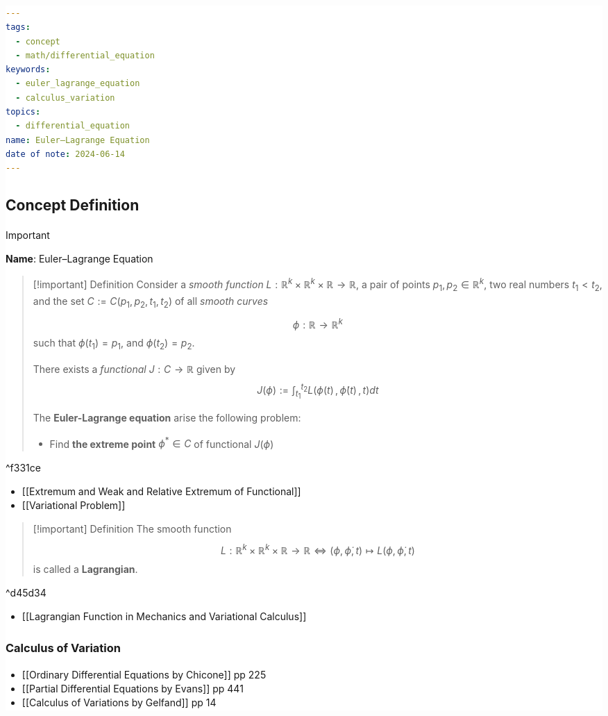 ```yaml
---
tags:
  - concept
  - math/differential_equation
keywords:
  - euler_lagrange_equation
  - calculus_variation
topics:
  - differential_equation
name: Euler–Lagrange Equation
date of note: 2024-06-14
---
```


## Concept Definition

>[!important]
>**Name**: Euler–Lagrange Equation

>[!important] Definition
>Consider a *smooth function* $L: \mathbb{R}^{k} \times \mathbb{R}^{k} \times \mathbb{R} \to \mathbb{R}$, a pair of points $p_{1}, p_{2} \in \mathbb{R}^{k}$, two real numbers $t_{1} < t_{2}$, and the set $C := C(p_{1}, p_{2}, t_{1}, t_{2})$ of all *smooth curves* $$\phi: \mathbb{R} \to \mathbb{R}^{k}$$ such that $\phi(t_{1}) = p_{1}$, and $\phi(t_{2}) = p_{2}$. 
>
>There exists a *functional* $J: C \to \mathbb{R}$  given by 
>$$
>J(\phi) := \int_{t_{1}}^{t_{2}}L\left(\phi(t)\,,\,\dot{\phi}(t)\,,\, t \right)dt
>$$
>
>The **Euler-Lagrange equation** arise the following problem:
>
>- Find **the extreme point** $\phi^{*} \in C$ of functional $J(\phi)$ 

^f331ce

- [[Extremum and Weak and Relative Extremum of Functional]]
- [[Variational Problem]]

>[!important] Definition
>The smooth function $$L: \mathbb{R}^{k} \times \mathbb{R}^{k} \times \mathbb{R} \to \mathbb{R} \iff (\phi, \dot{\phi}, t) \mapsto L(\phi, \dot{\phi}, t)$$ is called a **Lagrangian**.

^d45d34

- [[Lagrangian Function in Mechanics and Variational Calculus]]

### Calculus of Variation

- [[Ordinary Differential Equations by Chicone]] pp 225
- [[Partial Differential Equations by Evans]] pp 441
- [[Calculus of Variations by Gelfand]] pp 14
